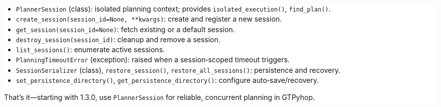 - `PlannerSession` (class): isolated planning context; provides `isolated_execution()`, `find_plan()`.
- `create_session(session_id=None, **kwargs)`: create and register a new session.
- `get_session(session_id=None)`: fetch existing or a default session.
- `destroy_session(session_id)`: cleanup and remove a session.
- `list_sessions()`: enumerate active sessions.
- `PlanningTimeoutError` (exception): raised when a session‑scoped timeout triggers.
- `SessionSerializer` (class), `restore_session()`, `restore_all_sessions()`: persistence and recovery.
- `set_persistence_directory()`, `get_persistence_directory()`: configure auto‑save/recovery.

That’s it—starting with 1.3.0, use `PlannerSession` for reliable, concurrent planning in GTPyhop.

